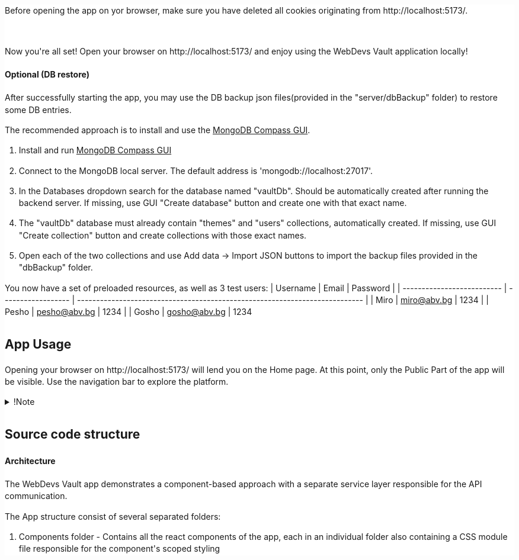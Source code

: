 Before opening the app on yor browser, make sure you have deleted all cookies originating from http://localhost:5173/.
</details>
<br>

Now you're all set! Open your browser on http://localhost:5173/ and enjoy using the WebDevs Vault application locally! 

#### Optional (DB restore)

After successfully starting the app, you may use the DB backup json files(provided in the "server/dbBackup" folder) to restore some DB entries. 

The recommended approach is to install and use the [MongoDB Compass GUI](https://www.mongodb.com/products/tools/compass).

1. Install and run [MongoDB Compass GUI](https://www.mongodb.com/products/tools/compass)

2. Connect to the MongoDB local server. The default address is 'mongodb://localhost:27017'.

3. In the Databases dropdown search for the database named "vaultDb". Should be automatically created after running the backend server. If missing, use GUI "Create database" button and create one with that exact name.

4. The "vaultDb" database must already contain "themes" and "users" collections, automatically created. If missing, use GUI "Create collection" button and create collections with those exact names.

5. Open each of the two collections and use Add data -> Import JSON buttons to import the backup files provided in the "dbBackup" folder.

You now have a set of preloaded resources, as well as 3 test users:
| Username                       | Email     | Password                                                                 |
| -------------------------- | ------------------ | --------------------------------------------------------------------------- |
| Miro          | miro@abv.bg | 1234                                                         |
| Pesho                  | pesho@abv.bg | 1234                          |
| Gosho           | gosho@abv.bg            | 1234


## App Usage

Opening your browser on http://localhost:5173/ will lend you on the Home page. At this point, only the Public Part of the app will be visible. Use the navigation bar to explore the platform.

<details><summary>!Note</summary></details>

## Source code structure

#### Architecture

The WebDevs Vault app demonstrates a component-based approach with a separate service layer responsible for the API communication.

The App structure consist of several separated folders:

1. Components folder - Contains all the react components of the app, each in an individual folder also containing a CSS module file responsible for the component's scoped styling
